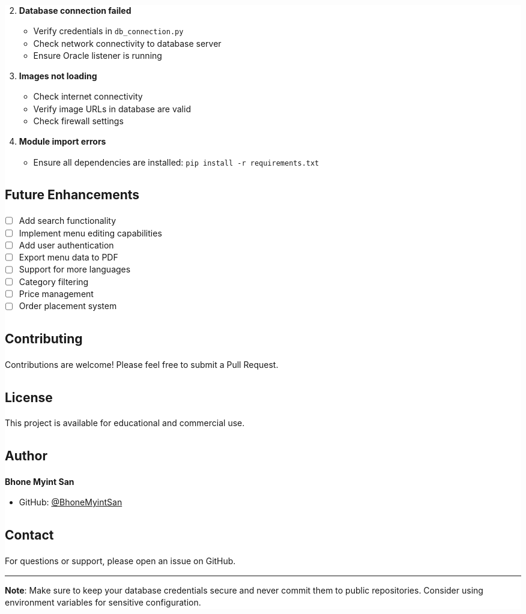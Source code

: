 2. **Database connection failed**
   - Verify credentials in `db_connection.py`
   - Check network connectivity to database server
   - Ensure Oracle listener is running

3. **Images not loading**
   - Check internet connectivity
   - Verify image URLs in database are valid
   - Check firewall settings

4. **Module import errors**
   - Ensure all dependencies are installed: `pip install -r requirements.txt`

## Future Enhancements

- [ ] Add search functionality
- [ ] Implement menu editing capabilities
- [ ] Add user authentication
- [ ] Export menu data to PDF
- [ ] Support for more languages
- [ ] Category filtering
- [ ] Price management
- [ ] Order placement system

## Contributing

Contributions are welcome! Please feel free to submit a Pull Request.

## License

This project is available for educational and commercial use.

## Author

**Bhone Myint San**
- GitHub: [@BhoneMyintSan](https://github.com/BhoneMyintSan)

## Contact

For questions or support, please open an issue on GitHub.

---

**Note**: Make sure to keep your database credentials secure and never commit them to public repositories. Consider using environment variables for sensitive configuration.
